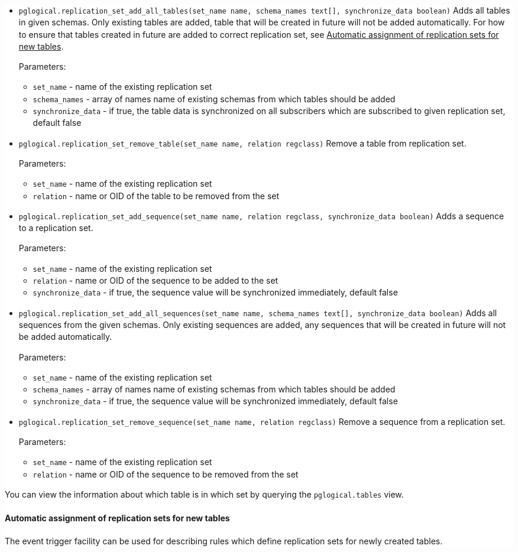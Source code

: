 - `pglogical.replication_set_add_all_tables(set_name name, schema_names text[], synchronize_data boolean)`
  Adds all tables in given schemas. Only existing tables are added, table that
  will be created in future will not be added automatically. For how to ensure
  that tables created in future are added to correct replication set, see
  [Automatic assignment of replication sets for new tables](#automatic-assignment-of-replication-sets-for-new-tables).

  Parameters:
  - `set_name` - name of the existing replication set
  - `schema_names` - array of names name of existing schemas from which tables
    should be added
  - `synchronize_data` - if true, the table data is synchronized on all
    subscribers which are subscribed to given replication set, default false

- `pglogical.replication_set_remove_table(set_name name, relation regclass)`
  Remove a table from replication set.

  Parameters:
  - `set_name` - name of the existing replication set
  - `relation` - name or OID of the table to be removed from the set

- `pglogical.replication_set_add_sequence(set_name name, relation regclass, synchronize_data boolean)`
  Adds a sequence to a replication set.

  Parameters:
  - `set_name` - name of the existing replication set
  - `relation` - name or OID of the sequence to be added to the set
  - `synchronize_data` - if true, the sequence value will be synchronized immediately, default false

- `pglogical.replication_set_add_all_sequences(set_name name, schema_names text[], synchronize_data boolean)`
  Adds all sequences from the given schemas. Only existing sequences are added, any sequences that
  will be created in future will not be added automatically.

  Parameters:
  - `set_name` - name of the existing replication set
  - `schema_names` - array of names name of existing schemas from which tables
    should be added
  - `synchronize_data` - if true, the sequence value will be synchronized immediately, default false

- `pglogical.replication_set_remove_sequence(set_name name, relation regclass)`
  Remove a sequence from a replication set.

  Parameters:
  - `set_name` - name of the existing replication set
  - `relation` - name or OID of the sequence to be removed from the set

You can view the information about which table is in which set by querying the
`pglogical.tables` view.

#### Automatic assignment of replication sets for new tables

The event trigger facility can be used for describing rules which define
replication sets for newly created tables.
